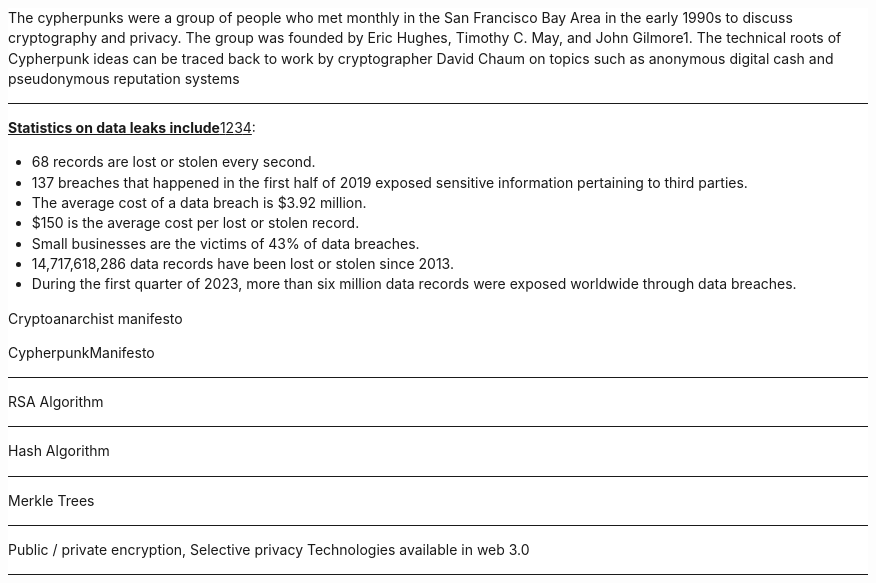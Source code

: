 The cypherpunks were a group of people who met monthly in the San Francisco Bay Area in the early 1990s to discuss cryptography and privacy. The group was founded by Eric Hughes, Timothy C. May, and John Gilmore1. The technical roots of Cypherpunk ideas can be traced back to work by cryptographer David Chaum on topics such as anonymous digital cash and pseudonymous reputation systems

--- 

[**Statistics on data leaks include**](https://www.bing.com/ck/a?!&&p=8538b4b6a9b63178JmltdHM9MTcxMDExNTIwMCZpZ3VpZD0xYzc3NTYxZC1jMGM0LTY3NTktMDkxYy00NDBkYzEzMTY2YmEmaW5zaWQ9NTc5NQ&ptn=3&ver=2&hsh=3&fclid=1c77561d-c0c4-6759-091c-440dc13166ba&psq=data+leak+statistics&u=a1aHR0cHM6Ly9kYXRhcHJvdC5uZXQvc3RhdGlzdGljcy9kYXRhLWJyZWFjaC1zdGF0aXN0aWNzLw&ntb=1)[1](https://www.bing.com/ck/a?!&&p=3d7eaa92271fccc3JmltdHM9MTcxMDExNTIwMCZpZ3VpZD0xYzc3NTYxZC1jMGM0LTY3NTktMDkxYy00NDBkYzEzMTY2YmEmaW5zaWQ9NTc5Ng&ptn=3&ver=2&hsh=3&fclid=1c77561d-c0c4-6759-091c-440dc13166ba&psq=data+leak+statistics&u=a1aHR0cHM6Ly9kYXRhcHJvdC5uZXQvc3RhdGlzdGljcy9kYXRhLWJyZWFjaC1zdGF0aXN0aWNzLw&ntb=1)[2](https://www.bing.com/ck/a?!&&p=a8ada7abf3cc2de1JmltdHM9MTcxMDExNTIwMCZpZ3VpZD0xYzc3NTYxZC1jMGM0LTY3NTktMDkxYy00NDBkYzEzMTY2YmEmaW5zaWQ9NTc5Nw&ptn=3&ver=2&hsh=3&fclid=1c77561d-c0c4-6759-091c-440dc13166ba&psq=data+leak+statistics&u=a1aHR0cHM6Ly93d3cuc3RhdGlzdGEuY29tL3N0YXRpc3RpY3MvMTMwNzQyNi9udW1iZXItb2YtZGF0YS1icmVhY2hlcy13b3JsZHdpZGUv&ntb=1)[3](https://www.bing.com/ck/a?!&&p=d323f171c47a6fa5JmltdHM9MTcxMDExNTIwMCZpZ3VpZD0xYzc3NTYxZC1jMGM0LTY3NTktMDkxYy00NDBkYzEzMTY2YmEmaW5zaWQ9NTc5OA&ptn=3&ver=2&hsh=3&fclid=1c77561d-c0c4-6759-091c-440dc13166ba&psq=data+leak+statistics&u=a1aHR0cHM6Ly93d3cudXBndWFyZC5jb20vYmxvZy9kYXRhLWJyZWFjaC1zdGF0aXN0aWNz&ntb=1)[4](https://www.bing.com/ck/a?!&&p=8f49d3ebcaad3000JmltdHM9MTcxMDExNTIwMCZpZ3VpZD0xYzc3NTYxZC1jMGM0LTY3NTktMDkxYy00NDBkYzEzMTY2YmEmaW5zaWQ9NTc5OQ&ptn=3&ver=2&hsh=3&fclid=1c77561d-c0c4-6759-091c-440dc13166ba&psq=data+leak+statistics&u=a1aHR0cHM6Ly93d3cuY25ldC5jb20vbmV3cy9wcml2YWN5L3JlY29yZC1udW1iZXItb2YtZGF0YS1icmVhY2hlcy1yZXBvcnRlZC1pbi0yMDIxLW5ldy1yZXBvcnQtc2F5cy8&ntb=1):

- 68 records are lost or stolen every second.
- 137 breaches that happened in the first half of 2019 exposed sensitive information pertaining to third parties.
- The average cost of a data breach is $3.92 million.
- $150 is the average cost per lost or stolen record.
- Small businesses are the victims of 43% of data breaches.
- 14,717,618,286 data records have been lost or stolen since 2013.
- During the first quarter of 2023, more than six million data records were exposed worldwide through data breaches.


Cryptoanarchist manifesto

CypherpunkManifesto


--- 
RSA Algorithm

--- 

Hash Algorithm


--- 

Merkle Trees

---
Public / private encryption, 
Selective privacy
Technologies available in web 3.0

---